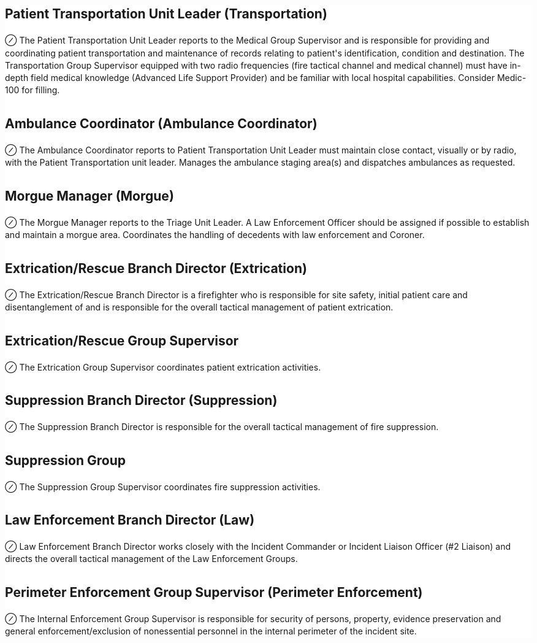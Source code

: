 ## Patient Transportation Unit Leader (Transportation)

⊘ The Patient Transportation Unit Leader reports to the Medical Group Supervisor and is responsible for providing and coordinating patient transportation and maintenance of records relating to patient's identification, condition and destination. The Transportation Group Supervisor equipped with two radio frequencies (fire tactical channel and medical channel) must have in-depth field medical knowledge (Advanced Life Support Provider) and be familiar with local hospital capabilities. Consider Medic-100 for filling.

## Ambulance Coordinator (Ambulance Coordinator)

⊘ The Ambulance Coordinator reports to Patient Transportation Unit Leader must maintain close contact, visually or by radio, with the Patient Transportation unit leader. Manages the ambulance staging area(s) and dispatches ambulances as requested.

## Morgue Manager (Morgue)

⊘ The Morgue Manager reports to the Triage Unit Leader. A Law Enforcement Officer should be assigned if possible to establish and maintain a morgue area. Coordinates the handling of decedents with law enforcement and Coroner.

## Extrication/Rescue Branch Director (Extrication)

⊘ The Extrication/Rescue Branch Director is a firefighter who is responsible for site safety, initial patient care and disentanglement of and is responsible for the overall tactical management of patient extrication.

## Extrication/Rescue Group Supervisor

⊘ The Extrication Group Supervisor coordinates patient extrication activities.

## Suppression Branch Director (Suppression)

⊘ The Suppression Branch Director is responsible for the overall tactical management of fire suppression.

## Suppression Group

⊘ The Suppression Group Supervisor coordinates fire suppression activities.

## Law Enforcement Branch Director (Law)

⊘ Law Enforcement Branch Director works closely with the Incident Commander or Incident Liaison Officer (#2 Liaison) and directs the overall tactical management of the Law Enforcement Groups.

## Perimeter Enforcement Group Supervisor (Perimeter Enforcement)

⊘ The Internal Enforcement Group Supervisor is responsible for security of persons, property, evidence preservation and general enforcement/exclusion of nonessential personnel in the internal perimeter of the incident site.
